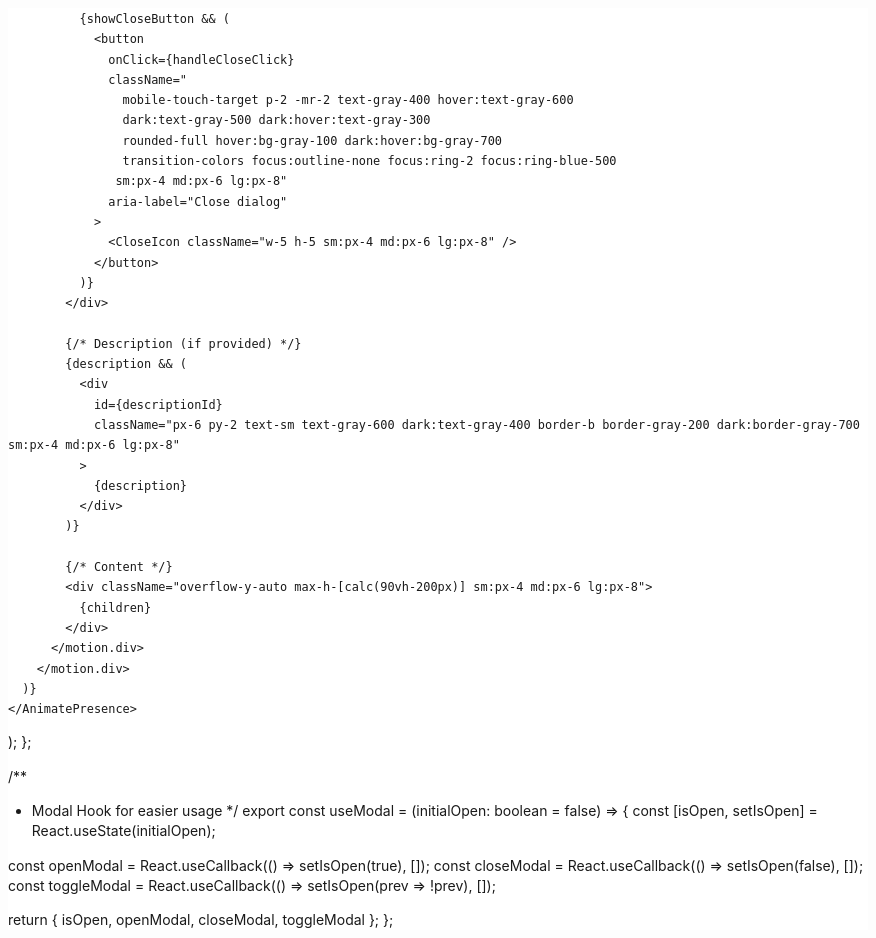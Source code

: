               {showCloseButton && (
                <button
                  onClick={handleCloseClick}
                  className="
                    mobile-touch-target p-2 -mr-2 text-gray-400 hover:text-gray-600 
                    dark:text-gray-500 dark:hover:text-gray-300
                    rounded-full hover:bg-gray-100 dark:hover:bg-gray-700
                    transition-colors focus:outline-none focus:ring-2 focus:ring-blue-500
                   sm:px-4 md:px-6 lg:px-8"
                  aria-label="Close dialog"
                >
                  <CloseIcon className="w-5 h-5 sm:px-4 md:px-6 lg:px-8" />
                </button>
              )}
            </div>

            {/* Description (if provided) */}
            {description && (
              <div 
                id={descriptionId}
                className="px-6 py-2 text-sm text-gray-600 dark:text-gray-400 border-b border-gray-200 dark:border-gray-700 sm:px-4 md:px-6 lg:px-8"
              >
                {description}
              </div>
            )}

            {/* Content */}
            <div className="overflow-y-auto max-h-[calc(90vh-200px)] sm:px-4 md:px-6 lg:px-8">
              {children}
            </div>
          </motion.div>
        </motion.div>
      )}
    </AnimatePresence>
  );
};

/**
 * Modal Hook for easier usage
 */
export const useModal = (initialOpen: boolean = false) => {
  const [isOpen, setIsOpen] = React.useState(initialOpen);

  const openModal = React.useCallback(() => setIsOpen(true), []);
  const closeModal = React.useCallback(() => setIsOpen(false), []);
  const toggleModal = React.useCallback(() => setIsOpen(prev => !prev), []);

  return {
    isOpen,
    openModal,
    closeModal,
    toggleModal
  };
};
